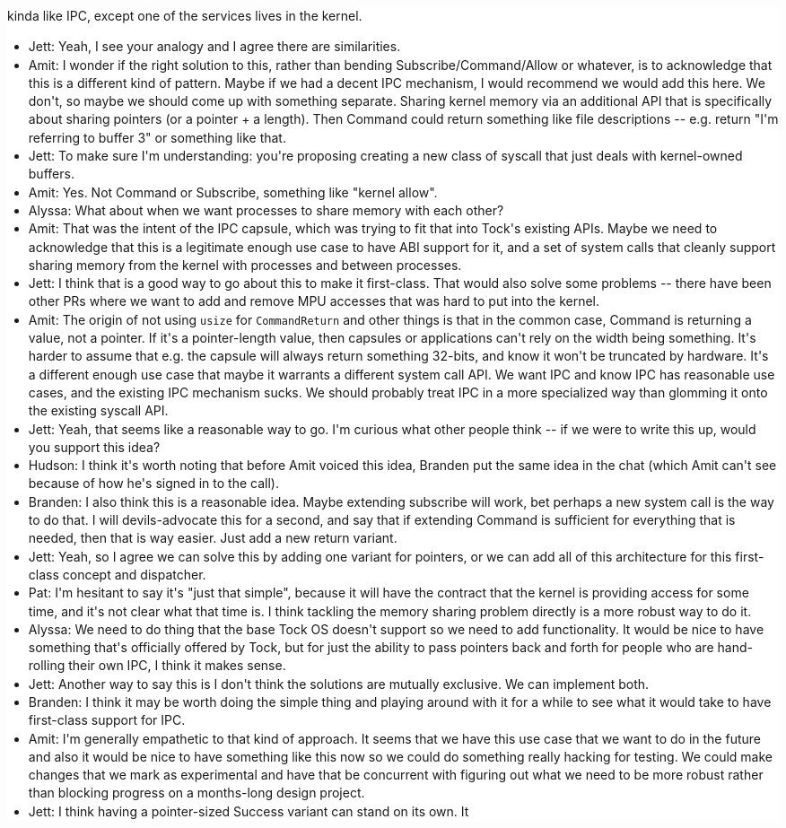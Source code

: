   kinda like IPC, except one of the services lives in the kernel.
* Jett: Yeah, I see your analogy and I agree there are similarities.
* Amit: I wonder if the right solution to this, rather than bending
  Subscribe/Command/Allow or whatever, is to acknowledge that this is a
  different kind of pattern. Maybe if we had a decent IPC mechanism, I would
  recommend we would add this here. We don't, so maybe we should come up with
  something separate. Sharing kernel memory via an additional API that is
  specifically about sharing pointers (or a pointer + a length). Then Command
  could return something like file descriptions -- e.g. return "I'm referring to
  buffer 3" or something like that.
* Jett: To make sure I'm understanding: you're proposing creating a new class of
  syscall that just deals with kernel-owned buffers.
* Amit: Yes. Not Command or Subscribe, something like "kernel allow".
* Alyssa: What about when we want processes to share memory with each other?
* Amit: That was the intent of the IPC capsule, which was trying to fit that
  into Tock's existing APIs. Maybe we need to acknowledge that this is a
  legitimate enough use case to have ABI support for it, and a set of system
  calls that cleanly support sharing memory from the kernel with processes and
  between processes.
* Jett: I think that is a good way to go about this to make it first-class. That
  would also solve some problems -- there have been other PRs where we want to
  add and remove MPU accesses that was hard to put into the kernel.
* Amit: The origin of not using `usize` for `CommandReturn` and other things is
  that in the common case, Command is returning a value, not a pointer. If it's
  a pointer-length value, then capsules or applications can't rely on the width
  being something. It's harder to assume that e.g. the capsule will always
  return something 32-bits, and know it won't be truncated by hardware. It's a
  different enough use case that maybe it warrants a different system call API.
  We want IPC and know IPC has reasonable use cases, and the existing IPC
  mechanism sucks. We should probably treat IPC in a more specialized way than
  glomming it onto the existing syscall API.
* Jett: Yeah, that seems like a reasonable way to go. I'm curious what other
  people think -- if we were to write this up, would you support this idea?
* Hudson: I think it's worth noting that before Amit voiced this idea, Branden
  put the same idea in the chat (which Amit can't see because of how he's signed
  in to the call).
* Branden: I also think this is a reasonable idea. Maybe extending subscribe
  will work, bet perhaps a new system call is the way to do that. I will
  devils-advocate this for a second, and say that if extending Command is
  sufficient for everything that is needed, then that is way easier. Just add a
  new return variant.
* Jett: Yeah, so I agree we can solve this by adding one variant for pointers,
  or we can add all of this architecture for this first-class concept and
  dispatcher.
* Pat: I'm hesitant to say it's "just that simple", because it will have the
  contract that the kernel is providing access for some time, and it's not clear
  what that time is. I think tackling the memory sharing problem directly is a
  more robust way to do it.
* Alyssa: We need to do thing that the base Tock OS doesn't support so we need
  to add functionality. It would be nice to have something that's officially
  offered by Tock, but for just the ability to pass pointers back and forth for
  people who are hand-rolling their own IPC, I think it makes sense.
* Jett: Another way to say this is I don't think the solutions are mutually
  exclusive. We can implement both.
* Branden: I think it may be worth doing the simple thing and playing around
  with it for a while to see what it would take to have first-class support for
  IPC.
* Amit: I'm generally empathetic to that kind of approach. It seems that we have
  this use case that we want to do in the future and also it would be nice to
  have something like this now so we could do something really hacking for
  testing. We could make changes that we mark as experimental and have that be
  concurrent with figuring out what we need to be more robust rather than
  blocking progress on a months-long design project.
* Jett: I think having a pointer-sized Success variant can stand on its own. It